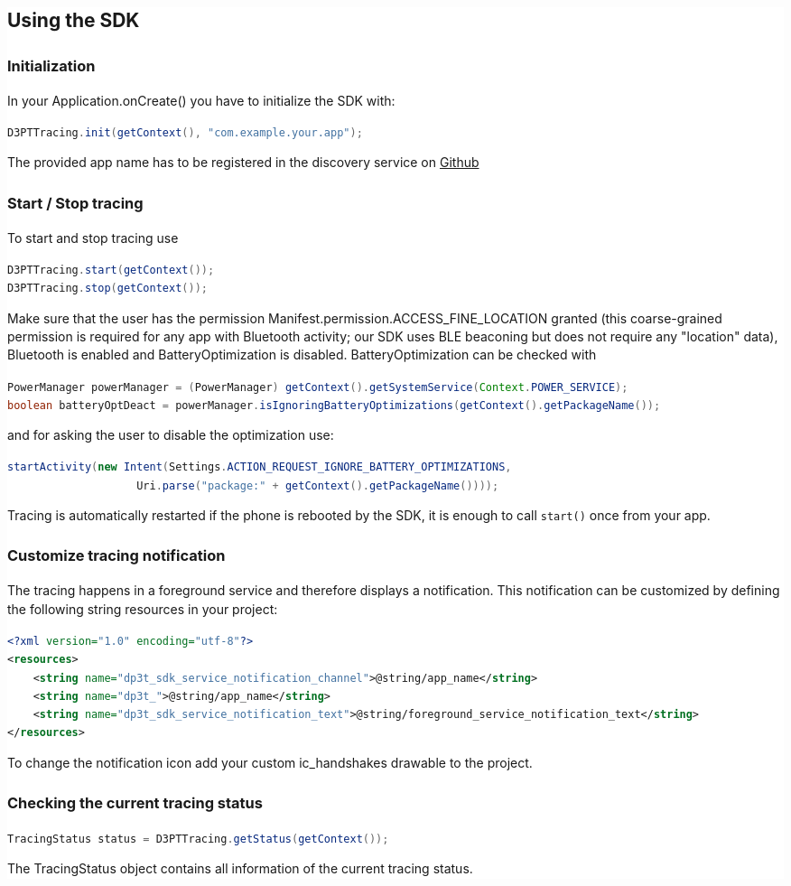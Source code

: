 ## Using the SDK

### Initialization
In your Application.onCreate() you have to initialize the SDK with:
```java
D3PTTracing.init(getContext(), "com.example.your.app");
```
The provided app name has to be registered in the discovery service on [Github](https://github.com/DP-3T/dp3t-discovery/blob/master/discovery.json)

### Start / Stop tracing
To start and stop tracing use
```java
D3PTTracing.start(getContext());
D3PTTracing.stop(getContext());
```
Make sure that the user has the permission Manifest.permission.ACCESS_FINE_LOCATION granted (this coarse-grained permission is required for any app with Bluetooth activity; our SDK uses BLE beaconing but does not require any "location" data), Bluetooth is enabled and BatteryOptimization is disabled. BatteryOptimization can be checked with
```java
PowerManager powerManager = (PowerManager) getContext().getSystemService(Context.POWER_SERVICE);
boolean batteryOptDeact = powerManager.isIgnoringBatteryOptimizations(getContext().getPackageName());
```
and for asking the user to disable the optimization use:
```java
startActivity(new Intent(Settings.ACTION_REQUEST_IGNORE_BATTERY_OPTIMIZATIONS,
					Uri.parse("package:" + getContext().getPackageName())));
```

Tracing is automatically restarted if the phone is rebooted by the SDK, it is enough to call `start()` once from your app.

### Customize tracing notification
The tracing happens in a foreground service and therefore displays a notification. This notification can be customized by defining the following string resources in your project:
```xml
<?xml version="1.0" encoding="utf-8"?>
<resources>
	<string name="dp3t_sdk_service_notification_channel">@string/app_name</string>
	<string name="dp3t_">@string/app_name</string>
	<string name="dp3t_sdk_service_notification_text">@string/foreground_service_notification_text</string>
</resources>
```
To change the notification icon add your custom ic_handshakes drawable to the project.

### Checking the current tracing status
```java
TracingStatus status = D3PTTracing.getStatus(getContext());
```
The TracingStatus object contains all information of the current tracing status.
